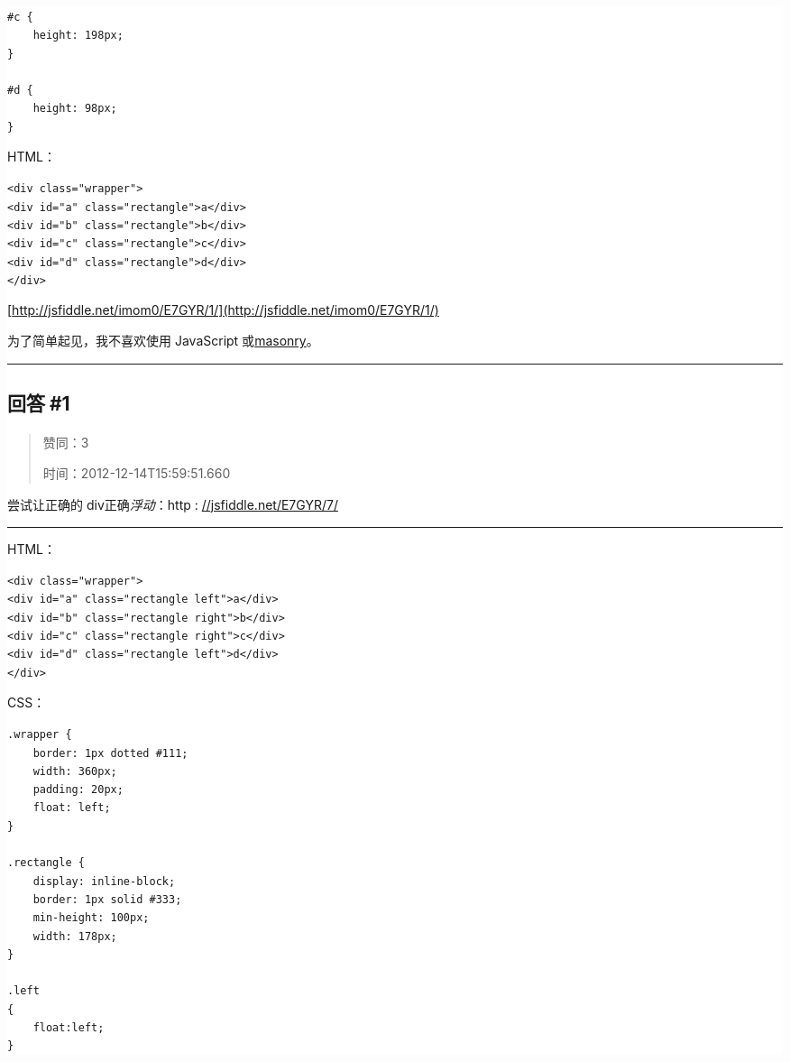 ```
#c {
    height: 198px;
}

#d {
    height: 98px;
} 
```

HTML：

```
<div class="wrapper">
<div id="a" class="rectangle">a</div>
<div id="b" class="rectangle">b</div>
<div id="c" class="rectangle">c</div>
<div id="d" class="rectangle">d</div>
</div>​ 
```

[http://jsfiddle.net/imom0/E7GYR/1/](http://jsfiddle.net/imom0/E7GYR/1/)

为了简单起见，我不喜欢使用 JavaScript 或[masonry](http://desandro.com/resources/jquery-masonry)。

* * *

## 回答 #1

> 赞同：3
> 
> 时间：2012-12-14T15:59:51.660

尝试让正确的 div正确*浮动*：http : [//jsfiddle.net/E7GYR/7/](http://jsfiddle.net/E7GYR/7/)

* * *

HTML：

```
<div class="wrapper">
<div id="a" class="rectangle left">a</div>
<div id="b" class="rectangle right">b</div>
<div id="c" class="rectangle right">c</div>
<div id="d" class="rectangle left">d</div>
</div>​ 
```

CSS：

```
.wrapper {
    border: 1px dotted #111;
    width: 360px;
    padding: 20px;
    float: left;
}

.rectangle {
    display: inline-block;
    border: 1px solid #333;
    min-height: 100px;
    width: 178px;
}

.left
{
    float:left;       
}

```